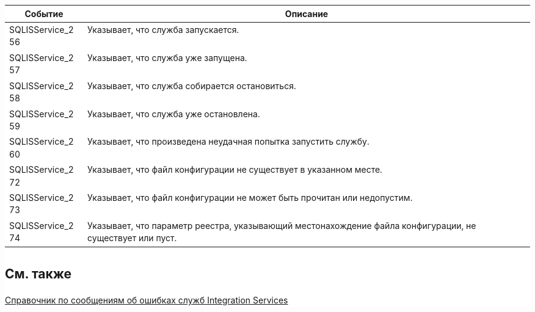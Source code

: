 |Событие|Описание|  
|-----------|-----------------|  
|SQLISService_256|Указывает, что служба запускается.|  
|SQLISService_257|Указывает, что служба уже запущена.|  
|SQLISService_258|Указывает, что служба собирается остановиться.|  
|SQLISService_259|Указывает, что служба уже остановлена.|  
|SQLISService_260|Указывает, что произведена неудачная попытка запустить службу.|  
|SQLISService_272|Указывает, что файл конфигурации не существует в указанном месте.|  
|SQLISService_273|Указывает, что файл конфигурации не может быть прочитан или недопустим.|  
|SQLISService_274|Указывает, что параметр реестра, указывающий местонахождение файла конфигурации, не существует или пуст.|  
  
## <a name="see-also"></a>См. также  
 [Справочник по сообщениям об ошибках служб Integration Services](../integration-services/integration-services-error-and-message-reference.md)  
  
  
